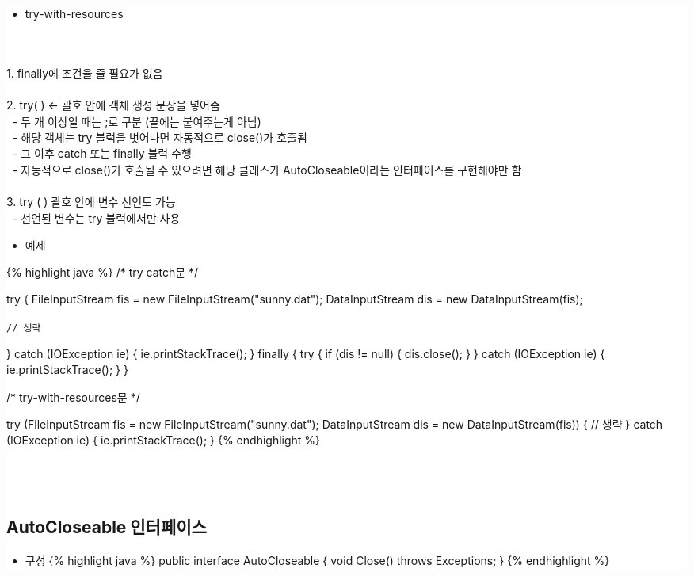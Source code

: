   - try-with-resources
  <br> 
  <br>1. finally에 조건을 줄 필요가 없음
  <br> 
  <br>2. try( ) ← 괄호 안에 객체 생성 문장을 넣어줌
  <br>&nbsp; - 두 개 이상일 때는 ;로 구분 (끝에는 붙여주는게 아님)
  <br>&nbsp; - 해당 객체는 try 블럭을 벗어나면 자동적으로 close()가 호출됨
  <br>&nbsp; - 그 이후 catch 또는 finally 블럭 수행
  <br>&nbsp; - 자동적으로 close()가 호출될 수 있으려면 해당 클래스가 AutoCloseable이라는 인터페이스를 구현해야만 함
  <br> 
  <br>3. try ( ) 괄호 안에 변수 선언도 가능
  <br>&nbsp; - 선언된 변수는 try 블럭에서만 사용

  - 예제

{% highlight java %}
/* try catch문 */

try {
    FileInputStream fis = new FileInputStream("sunny.dat");
    DataInputStream dis = new DataInputStream(fis);
    
    // 생략
} catch (IOException ie) {
    ie.printStackTrace();
} finally {
    try {
        if (dis != null) {
            dis.close();
        }
    } catch (IOException ie) {
        ie.printStackTrace();
    }
}


/* try-with-resources문 */

try (FileInputStream fis = new FileInputStream("sunny.dat"); DataInputStream dis = new DataInputStream(fis)) {
    // 생략
} catch (IOException ie) {
    ie.printStackTrace();
}
{% endhighlight %}

<br>
<br>

## AutoCloseable 인터페이스

- 구성
{% highlight java %}
public interface AutoCloseable {
    void Close() throws Exceptions;
}
{% endhighlight %}
